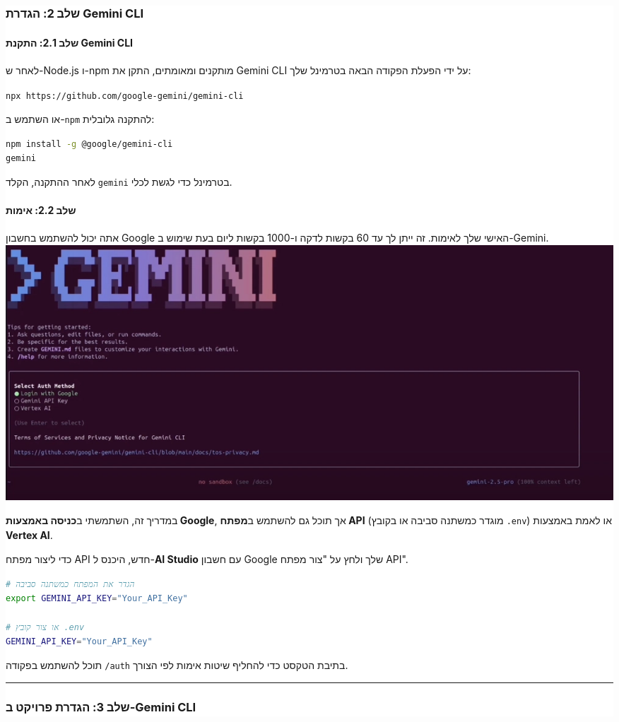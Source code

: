 ### שלב 2: הגדרת Gemini CLI

#### שלב 2.1: התקנת Gemini CLI
לאחר ש-Node.js ו-npm מותקנים ומאומתים, התקן את Gemini CLI על ידי הפעלת הפקודה הבאה בטרמינל שלך:
```bash
npx https://github.com/google-gemini/gemini-cli
```
או השתמש ב-`npm` להתקנה גלובלית:
```bash
npm install -g @google/gemini-cli
gemini
```
לאחר ההתקנה, הקלד `gemini` בטרמינל כדי לגשת לכלי.

#### שלב 2.2: אימות
אתה יכול להשתמש בחשבון Google האישי שלך לאימות. זה ייתן לך עד 60 בקשות לדקה ו-1000 בקשות ליום בעת שימוש ב-Gemini.
![First Run](assets/gemini_cli_1/auth.png)

במדריך זה, השתמשתי ב**כניסה באמצעות Google**, אך תוכל גם להשתמש ב**מפתח API** (מוגדר כמשתנה סביבה או בקובץ `.env`) או לאמת באמצעות **Vertex AI**.

כדי ליצור מפתח API חדש, היכנס ל-**AI Studio** עם חשבון Google שלך ולחץ על "צור מפתח API".
```bash
# הגדר את המפתח כמשתנה סביבה
export GEMINI_API_KEY="Your_API_Key"

# או צור קובץ .env
GEMINI_API_KEY="Your_API_Key"
```
תוכל להשתמש בפקודה `/auth` בתיבת הטקסט כדי להחליף שיטות אימות לפי הצורך.

---

### שלב 3: הגדרת פרויקט ב-Gemini CLI